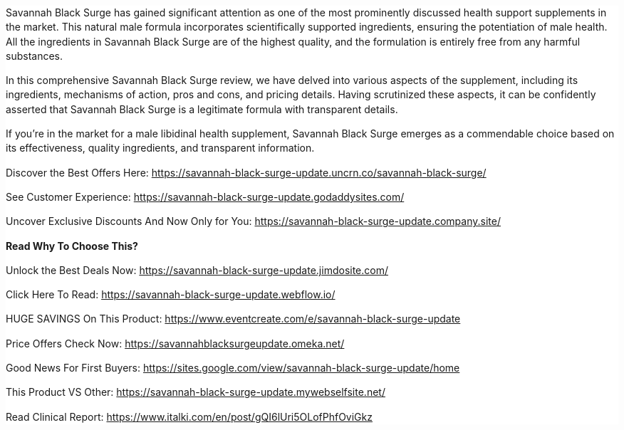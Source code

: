 <p>Savannah Black Surge has gained significant attention as one of the most prominently discussed health support supplements in the market. This natural male formula incorporates scientifically supported ingredients, ensuring the potentiation of male health. All the ingredients in Savannah Black Surge are of the highest quality, and the formulation is entirely free from any harmful substances.</p>
<p>In this comprehensive Savannah Black Surge review, we have delved into various aspects of the supplement, including its ingredients, mechanisms of action, pros and cons, and pricing details. Having scrutinized these aspects, it can be confidently asserted that Savannah Black Surge is a legitimate formula with transparent details.</p>
<p>If you&rsquo;re in the market for a male libidinal health supplement, Savannah Black Surge emerges as a commendable choice based on its effectiveness, quality ingredients, and transparent information.</p>
<p>Discover the Best Offers Here: <a href="https://savannah-black-surge-update.uncrn.co/savannah-black-surge/">https://savannah-black-surge-update.uncrn.co/savannah-black-surge/</a></p>
<p>See Customer Experience: <a href="https://savannah-black-surge-update.godaddysites.com/">https://savannah-black-surge-update.godaddysites.com/</a></p>
<p>Uncover Exclusive Discounts And Now Only for You: <a href="https://savannah-black-surge-update.company.site/">https://savannah-black-surge-update.company.site/</a></p>
<p><strong>Read Why To Choose This?</strong></p>
<p>Unlock the Best Deals Now: <a href="https://savannah-black-surge-update.jimdosite.com/">https://savannah-black-surge-update.jimdosite.com/</a></p>
<p>Click Here To Read: <a href="https://savannah-black-surge-update.webflow.io/">https://savannah-black-surge-update.webflow.io/</a></p>
<p>HUGE SAVINGS On This Product: <a href="https://www.eventcreate.com/e/savannah-black-surge-update">https://www.eventcreate.com/e/savannah-black-surge-update</a></p>
<p>Price Offers Check Now: <a href="https://savannahblacksurgeupdate.omeka.net/">https://savannahblacksurgeupdate.omeka.net/</a></p>
<p>Good News For First Buyers: <a href="https://sites.google.com/view/savannah-black-surge-update/home">https://sites.google.com/view/savannah-black-surge-update/home</a></p>
<p>This Product VS Other: <a href="https://savannah-black-surge-update.mywebselfsite.net/">https://savannah-black-surge-update.mywebselfsite.net/</a></p>
<p>Read Clinical Report: <a href="https://www.italki.com/en/post/gQI6lUri5OLofPhfOviGkz">https://www.italki.com/en/post/gQI6lUri5OLofPhfOviGkz</a></p>
